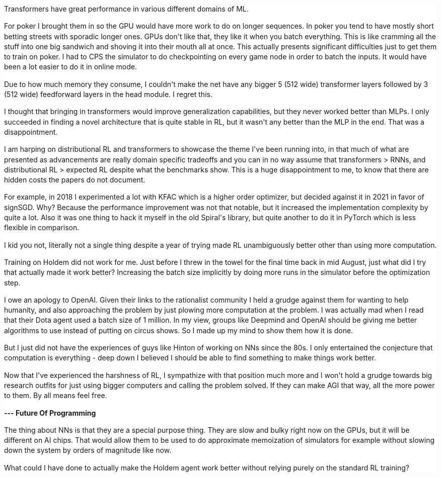 Transformers have great performance in various different domains of ML.

For poker I brought them in so the GPU would have more work to do on longer sequences. In poker you tend to have mostly short betting streets with sporadic longer ones. GPUs don't like that, they like it when you batch everything. This is like cramming all the stuff into one big sandwich and shoving it into their mouth all at once. This actually presents significant difficulties just to get them to train on poker. I had to CPS the simulator to do checkpointing on every game node in order to batch the inputs. It would have been a lot easier to do it in online mode.

Due to how much memory they consume, I couldn't make the net have any bigger 5 (512 wide) transformer layers followed by 3 (512 wide) feedforward layers in the head module. I regret this.

I thought that bringing in transformers would improve generalization capabilities, but they never worked better than MLPs. I only succeeded in finding a novel architecture that is quite stable in RL, but it wasn't any better than the MLP in the end. That was a disappointment.

I am harping on distributional RL and transformers to showcase the theme I've been running into, in that much of what are presented as advancements are really domain specific tradeoffs and you can in no way assume that transformers > RNNs, and distributional RL > expected RL despite what the benchmarks show. This is a huge disappointment to me, to know that there are hidden costs the papers do not document.

For example, in 2018 I experimented a lot with KFAC which is a higher order optimizer, but decided against it in 2021 in favor of signSGD. Why? Because the performance improvement was not that notable, but it increased the implementation complexity by quite a lot. Also it was one thing to hack it myself in the old Spiral's library, but quite another to do it in PyTorch which is less flexible in comparison.

I kid you not, literally not a single thing despite a year of trying made RL unambiguously better other than using more computation.

Training on Holdem did not work for me. Just before I threw in the towel for the final time back in mid August, just what did I try that actually made it work better? Increasing the batch size implicitly by doing more runs in the simulator before the optimization step.

I owe an apology to OpenAI. Given their links to the rationalist community I held a grudge against them for wanting to help humanity, and also approaching the problem by just plowing more computation at the problem. I was actually mad when I read that their Dota agent used a batch size of 1 million. In my view, groups like Deepmind and OpenAI should be giving me better algorithms to use instead of putting on circus shows. So I made up my mind to show them how it is done.

But I just did not have the experiences of guys like Hinton of working on NNs since the 80s. I only entertained the conjecture that computation is everything - deep down I believed I should be able to find something to make things work better.

Now that I've experienced the harshness of RL, I sympathize with that position much more and I won't hold a grudge towards big research outfits for just using bigger computers and calling the problem solved. If they can make AGI that way, all the more power to them. By all means feel free.

**--- Future Of Programming**

The thing about NNs is that they are a special purpose thing. They are slow and bulky right now on the GPUs, but it will be different on AI chips. That would allow them to be used to do approximate memoization of simulators for example without slowing down the system by orders of magnitude like now.

What could I have done to actually make the Holdem agent work better without relying purely on the standard RL training?
